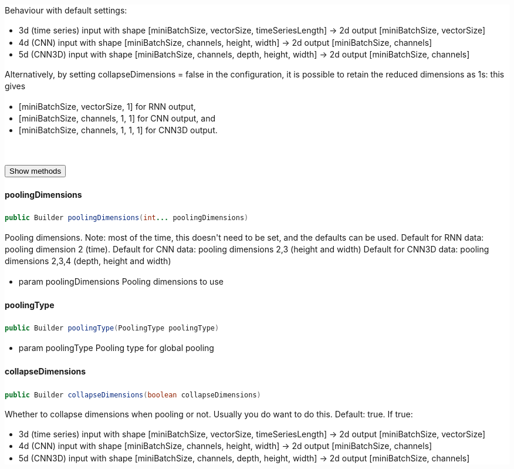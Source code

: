 
Behaviour with default settings:<br>
- 3d (time series) input with shape [miniBatchSize, vectorSize, timeSeriesLength] -> 2d output [miniBatchSize, vectorSize]<br>
- 4d (CNN) input with shape [miniBatchSize, channels, height, width] -> 2d output [miniBatchSize, channels]<br>
- 5d (CNN3D) input with shape [miniBatchSize, channels, depth, height, width] -> 2d output [miniBatchSize, channels]<br>


Alternatively, by setting collapseDimensions = false in the configuration, it is possible to retain the reduced dimensions
as 1s: this gives
- [miniBatchSize, vectorSize, 1] for RNN output,
- [miniBatchSize, channels, 1, 1] for CNN output, and
- [miniBatchSize, channels, 1, 1, 1] for CNN3D output.
<br>


<button class="btn btn-primary" type="button" data-toggle="collapse" data-target="#deeplearning4j-nn/src/main/java/org/deeplearning4j/nn/conf/layers/GlobalPoolingLayer" aria-expanded="false" aria-controls="deeplearning4j-nn/src/main/java/org/deeplearning4j/nn/conf/layers/GlobalPoolingLayer">Show methods</button>
<div class="collapse" id="deeplearning4j-nn/src/main/java/org/deeplearning4j/nn/conf/layers/GlobalPoolingLayer"><div class="card card-body">

#### poolingDimensions 
```java
public Builder poolingDimensions(int... poolingDimensions) 
```


Pooling dimensions. Note: most of the time, this doesn't need to be set, and the defaults can be used.
Default for RNN data: pooling dimension 2 (time).
Default for CNN data: pooling dimensions 2,3 (height and width)
Default for CNN3D data: pooling dimensions 2,3,4 (depth, height and width)

- param poolingDimensions Pooling dimensions to use

#### poolingType 
```java
public Builder poolingType(PoolingType poolingType) 
```


- param poolingType Pooling type for global pooling

#### collapseDimensions 
```java
public Builder collapseDimensions(boolean collapseDimensions) 
```


Whether to collapse dimensions when pooling or not. Usually you do want to do this. Default: true.
If true:<br>
- 3d (time series) input with shape [miniBatchSize, vectorSize, timeSeriesLength] -> 2d output [miniBatchSize, vectorSize]<br>
- 4d (CNN) input with shape [miniBatchSize, channels, height, width] -> 2d output [miniBatchSize, channels]<br>
- 5d (CNN3D) input with shape [miniBatchSize, channels, depth, height, width] -> 2d output [miniBatchSize, channels]<br>
